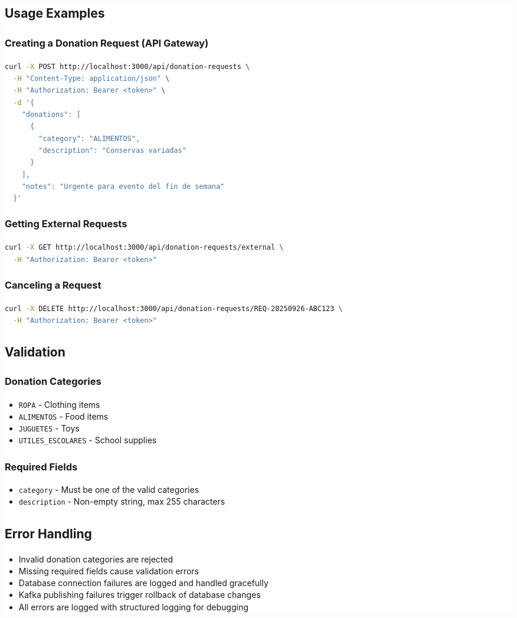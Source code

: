 ## Usage Examples

### Creating a Donation Request (API Gateway)
```bash
curl -X POST http://localhost:3000/api/donation-requests \
  -H "Content-Type: application/json" \
  -H "Authorization: Bearer <token>" \
  -d '{
    "donations": [
      {
        "category": "ALIMENTOS",
        "description": "Conservas variadas"
      }
    ],
    "notes": "Urgente para evento del fin de semana"
  }'
```

### Getting External Requests
```bash
curl -X GET http://localhost:3000/api/donation-requests/external \
  -H "Authorization: Bearer <token>"
```

### Canceling a Request
```bash
curl -X DELETE http://localhost:3000/api/donation-requests/REQ-20250926-ABC123 \
  -H "Authorization: Bearer <token>"
```

## Validation

### Donation Categories
- `ROPA` - Clothing items
- `ALIMENTOS` - Food items  
- `JUGUETES` - Toys
- `UTILES_ESCOLARES` - School supplies

### Required Fields
- `category` - Must be one of the valid categories
- `description` - Non-empty string, max 255 characters

## Error Handling

- Invalid donation categories are rejected
- Missing required fields cause validation errors
- Database connection failures are logged and handled gracefully
- Kafka publishing failures trigger rollback of database changes
- All errors are logged with structured logging for debugging
